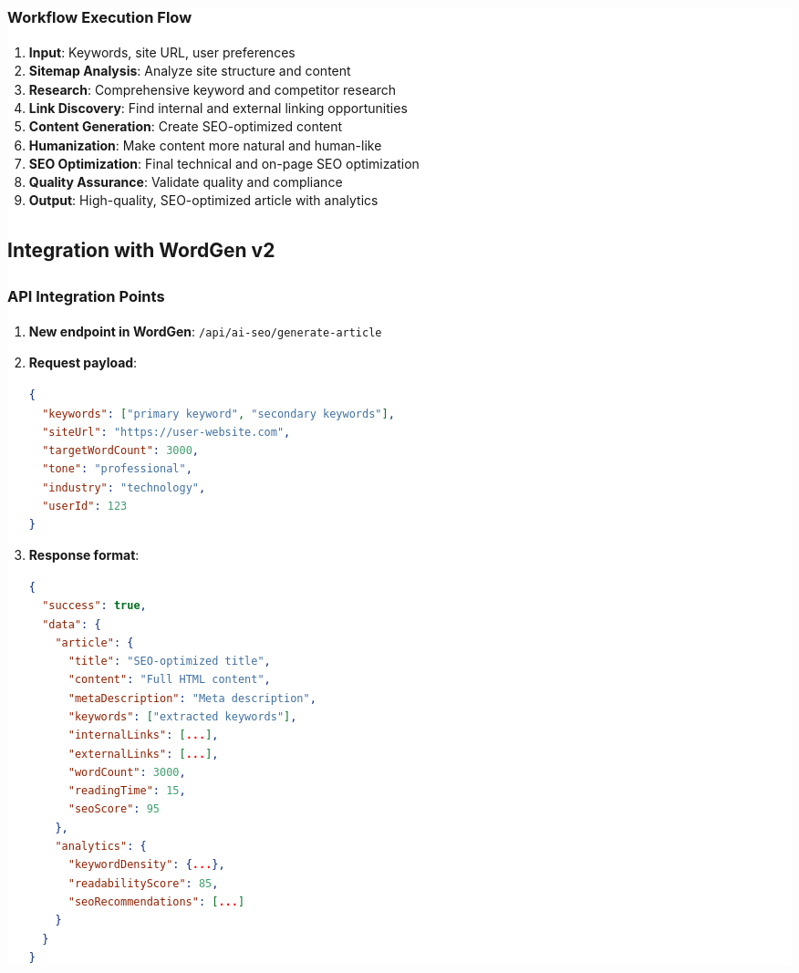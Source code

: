 ### Workflow Execution Flow
1. **Input**: Keywords, site URL, user preferences
2. **Sitemap Analysis**: Analyze site structure and content
3. **Research**: Comprehensive keyword and competitor research
4. **Link Discovery**: Find internal and external linking opportunities
5. **Content Generation**: Create SEO-optimized content
6. **Humanization**: Make content more natural and human-like
7. **SEO Optimization**: Final technical and on-page SEO optimization
8. **Quality Assurance**: Validate quality and compliance
9. **Output**: High-quality, SEO-optimized article with analytics

## Integration with WordGen v2

### API Integration Points
1. **New endpoint in WordGen**: `/api/ai-seo/generate-article`
2. **Request payload**:
   ```json
   {
     "keywords": ["primary keyword", "secondary keywords"],
     "siteUrl": "https://user-website.com",
     "targetWordCount": 3000,
     "tone": "professional",
     "industry": "technology",
     "userId": 123
   }
   ```

3. **Response format**:
   ```json
   {
     "success": true,
     "data": {
       "article": {
         "title": "SEO-optimized title",
         "content": "Full HTML content",
         "metaDescription": "Meta description",
         "keywords": ["extracted keywords"],
         "internalLinks": [...],
         "externalLinks": [...],
         "wordCount": 3000,
         "readingTime": 15,
         "seoScore": 95
       },
       "analytics": {
         "keywordDensity": {...},
         "readabilityScore": 85,
         "seoRecommendations": [...]
       }
     }
   }
   ```
